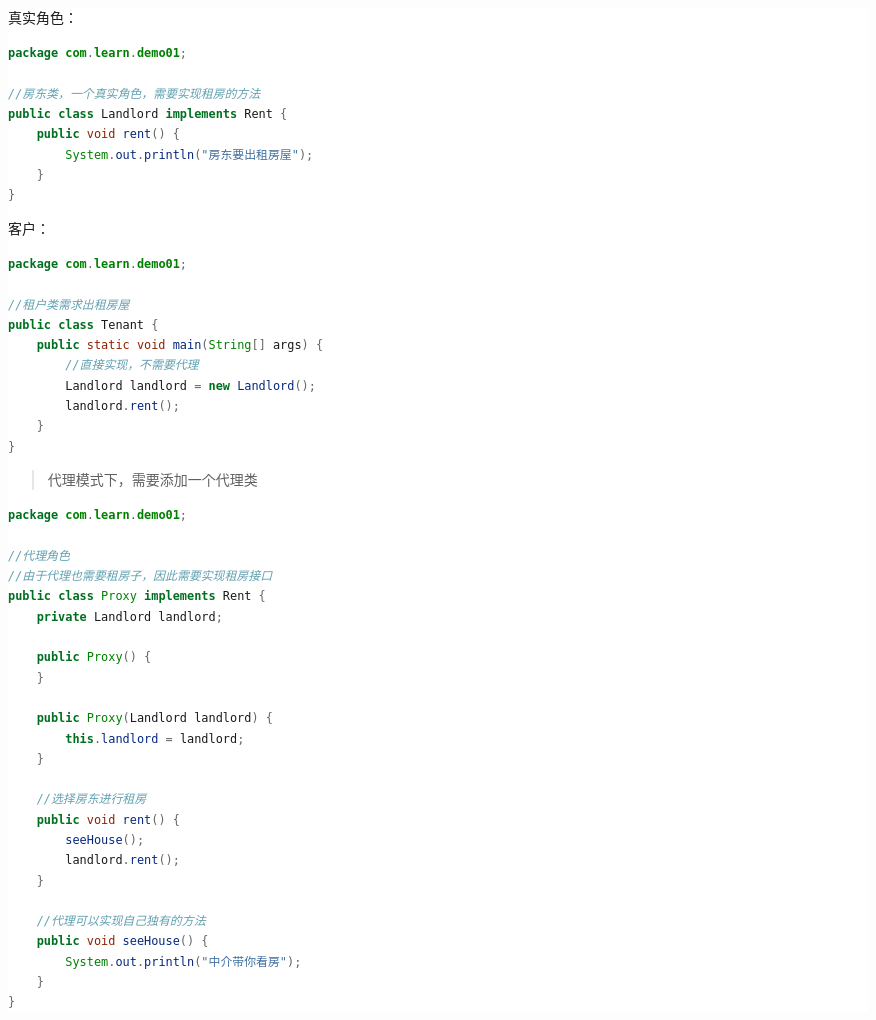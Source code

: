 真实角色：

```java
package com.learn.demo01;

//房东类，一个真实角色，需要实现租房的方法
public class Landlord implements Rent {
    public void rent() {
        System.out.println("房东要出租房屋");
    }
}
```

客户：

```java
package com.learn.demo01;

//租户类需求出租房屋
public class Tenant {
    public static void main(String[] args) {
        //直接实现，不需要代理
        Landlord landlord = new Landlord();
        landlord.rent();
    }
}
```



> 代理模式下，需要添加一个代理类

```java
package com.learn.demo01;

//代理角色
//由于代理也需要租房子，因此需要实现租房接口
public class Proxy implements Rent {
    private Landlord landlord;

    public Proxy() {
    }

    public Proxy(Landlord landlord) {
        this.landlord = landlord;
    }

    //选择房东进行租房
    public void rent() {
        seeHouse();
        landlord.rent();
    }
    
    //代理可以实现自己独有的方法
    public void seeHouse() {
        System.out.println("中介带你看房");
    }
}
```
